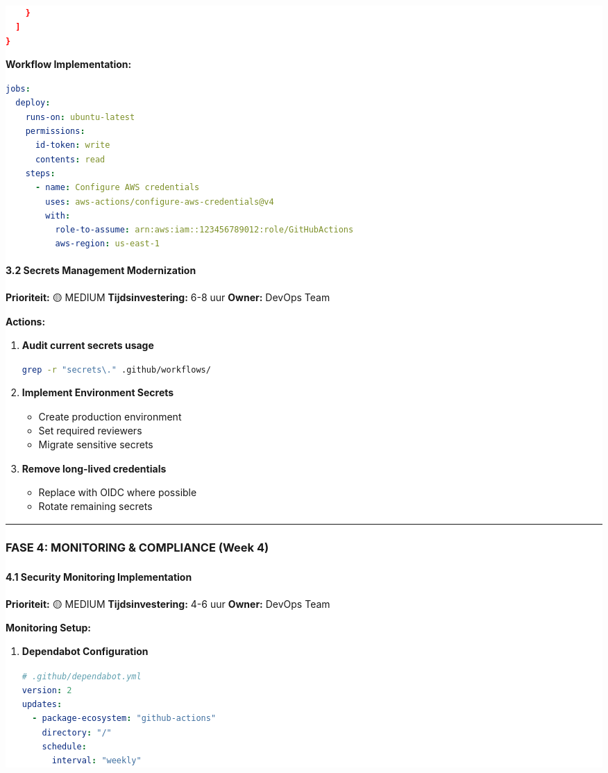 ```json
    }
  ]
}
```

**Workflow Implementation:**
```yaml
jobs:
  deploy:
    runs-on: ubuntu-latest
    permissions:
      id-token: write
      contents: read
    steps:
      - name: Configure AWS credentials
        uses: aws-actions/configure-aws-credentials@v4
        with:
          role-to-assume: arn:aws:iam::123456789012:role/GitHubActions
          aws-region: us-east-1
```

#### 3.2 Secrets Management Modernization
**Prioriteit:** 🟡 MEDIUM
**Tijdsinvestering:** 6-8 uur
**Owner:** DevOps Team

**Actions:**
1. **Audit current secrets usage**
   ```bash
   grep -r "secrets\." .github/workflows/
   ```

2. **Implement Environment Secrets**
   - Create production environment
   - Set required reviewers
   - Migrate sensitive secrets

3. **Remove long-lived credentials**
   - Replace with OIDC where possible
   - Rotate remaining secrets

---

### **FASE 4: MONITORING & COMPLIANCE (Week 4)**

#### 4.1 Security Monitoring Implementation
**Prioriteit:** 🟡 MEDIUM
**Tijdsinvestering:** 4-6 uur
**Owner:** DevOps Team

**Monitoring Setup:**
1. **Dependabot Configuration**
   ```yaml
   # .github/dependabot.yml
   version: 2
   updates:
     - package-ecosystem: "github-actions"
       directory: "/"
       schedule:
         interval: "weekly"
   ```
